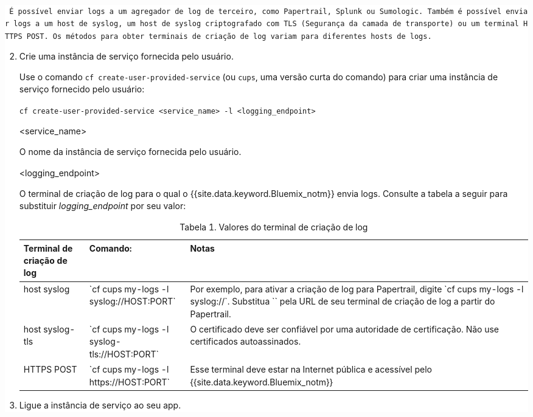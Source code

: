 	 É possível enviar logs a um agregador de log de terceiro, como Papertrail, Splunk ou Sumologic. Também é possível enviar logs a um host de syslog, um host de syslog criptografado com TLS (Segurança da camada de transporte) ou um terminal HTTPS POST. Os métodos para obter terminais de criação de log variam para diferentes hosts de logs.

  2. Crie uma instância de serviço fornecida pelo usuário.

	 Use o comando `cf create-user-provided-service` (ou `cups`, uma versão curta do comando) para criar uma instância de serviço fornecido pelo
usuário:
	 ```
	 cf create-user-provided-service <service_name> -l <logging_endpoint>
	 ```
	 &lt;service_name&gt;

	 O nome da instância de serviço fornecida pelo usuário.

	 &lt;logging_endpoint&gt;

	 O terminal de criação de log para o qual o {{site.data.keyword.Bluemix_notm}} envia logs. Consulte a tabela a seguir para substituir *logging_endpoint* por seu valor:

	 <table>
	 <caption>Tabela 1. Valores do terminal de criação de log</caption>
     <thead>
     <tr>
     <th>Terminal de criação de log</th>
     <th>Comando:</th>
	 <th>Notas</th>
     </tr>
     </thead>
     <tbody>
     <tr>
     <td>host syslog</td>
     <td>`cf cups my-logs -l syslog://HOST:PORT`</td>
	 <td>Por exemplo, para ativar a criação de log para Papertrail, digite `cf cups my-logs -l syslog://<papertrail-url>`. Substitua `<papertrail-url>` pela URL de seu terminal de criação de log a partir do Papertrail.</td>
     </tr>
	 <tr>
     <td>host syslog-tls</td>
     <td>`cf cups my-logs -l syslog-tls://HOST:PORT`</td>
	 <td>O certificado deve ser confiável por uma autoridade de certificação. Não use certificados autoassinados.</td>
     </tr>
	 <tr>
     <td>HTTPS POST</td>
     <td>`cf cups my-logs -l https://HOST:PORT`</td>
	 <td>Esse terminal deve estar na Internet pública e acessível pelo {{site.data.keyword.Bluemix_notm}}</td>
     </tr>
     </tbody>
     </table>
  3. Ligue a instância de serviço ao seu app.
